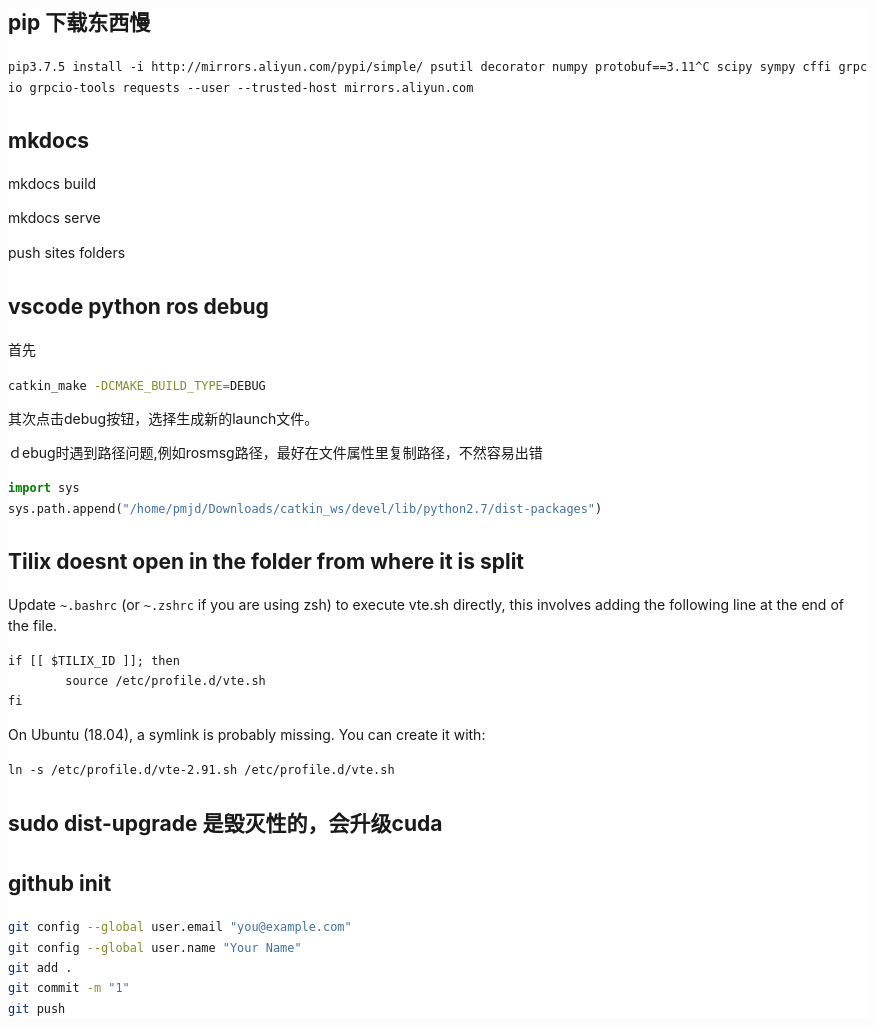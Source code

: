 ## pip 下载东西慢

`pip3.7.5 install -i http://mirrors.aliyun.com/pypi/simple/ psutil decorator numpy protobuf==3.11^C scipy sympy cffi grpcio grpcio-tools requests --user --trusted-host mirrors.aliyun.com`

## mkdocs

mkdocs build

mkdocs serve

push sites folders

## vscode python ros debug

首先

```bash
catkin_make -DCMAKE_BUILD_TYPE=DEBUG
```

其次点击debug按钮，选择生成新的launch文件。

ｄebug时遇到路径问题,例如rosmsg路径，最好在文件属性里复制路径，不然容易出错

```python
import sys
sys.path.append("/home/pmjd/Downloads/catkin_ws/devel/lib/python2.7/dist-packages")
```

## Tilix doesnt open in the folder from where it is split

Update `~.bashrc` (or `~.zshrc` if you are using zsh) to execute vte.sh directly, this involves adding the following line at the end of the file.

```
if [[ $TILIX_ID ]]; then
        source /etc/profile.d/vte.sh
fi
```

On Ubuntu (18.04), a symlink is probably missing. You can create it with:

```
ln -s /etc/profile.d/vte-2.91.sh /etc/profile.d/vte.sh
```

## sudo dist-upgrade 是毁灭性的，会升级cuda

## github init

```bash
git config --global user.email "you@example.com"
git config --global user.name "Your Name"
git add .
git commit -m "1"
git push
```
